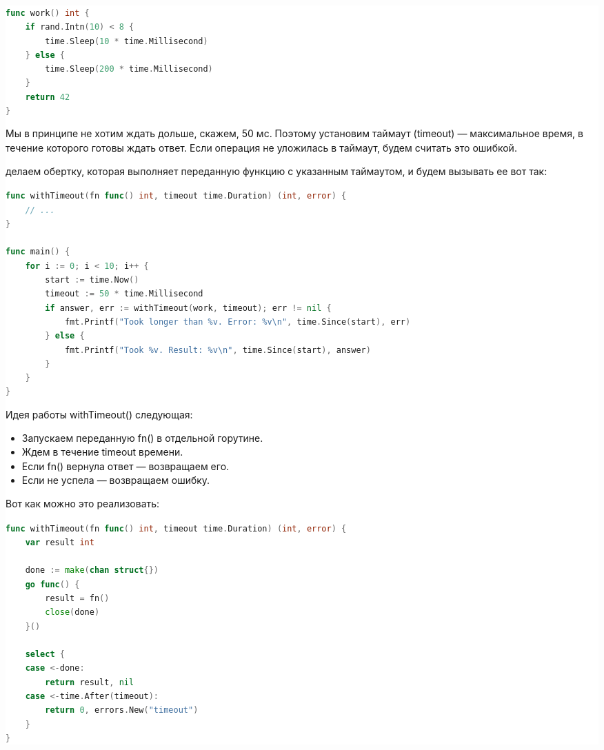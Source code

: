 ```go
func work() int {
    if rand.Intn(10) < 8 {
        time.Sleep(10 * time.Millisecond)
    } else {
        time.Sleep(200 * time.Millisecond)
    }
    return 42
}
```

Мы в принципе не хотим ждать дольше, скажем, 50 мс. Поэтому установим таймаут (timeout) — максимальное время, в течение которого готовы ждать ответ. Если операция не уложилась в таймаут, будем считать это ошибкой.

делаем обертку, которая выполняет переданную функцию с указанным таймаутом, и будем вызывать ее вот так:

```go
func withTimeout(fn func() int, timeout time.Duration) (int, error) {
    // ...
}

func main() {
    for i := 0; i < 10; i++ {
        start := time.Now()
        timeout := 50 * time.Millisecond
        if answer, err := withTimeout(work, timeout); err != nil {
            fmt.Printf("Took longer than %v. Error: %v\n", time.Since(start), err)
        } else {
            fmt.Printf("Took %v. Result: %v\n", time.Since(start), answer)
        }
    }
}
```

Идея работы withTimeout() следующая:

- Запускаем переданную fn() в отдельной горутине.
- Ждем в течение timeout времени.
- Если fn() вернула ответ — возвращаем его.
- Если не успела — возвращаем ошибку.

Вот как можно это реализовать:
```go
func withTimeout(fn func() int, timeout time.Duration) (int, error) {
    var result int

    done := make(chan struct{})
    go func() {
        result = fn()
        close(done)
    }()

    select {
    case <-done:
        return result, nil
    case <-time.After(timeout):
        return 0, errors.New("timeout")
    }
}
```
